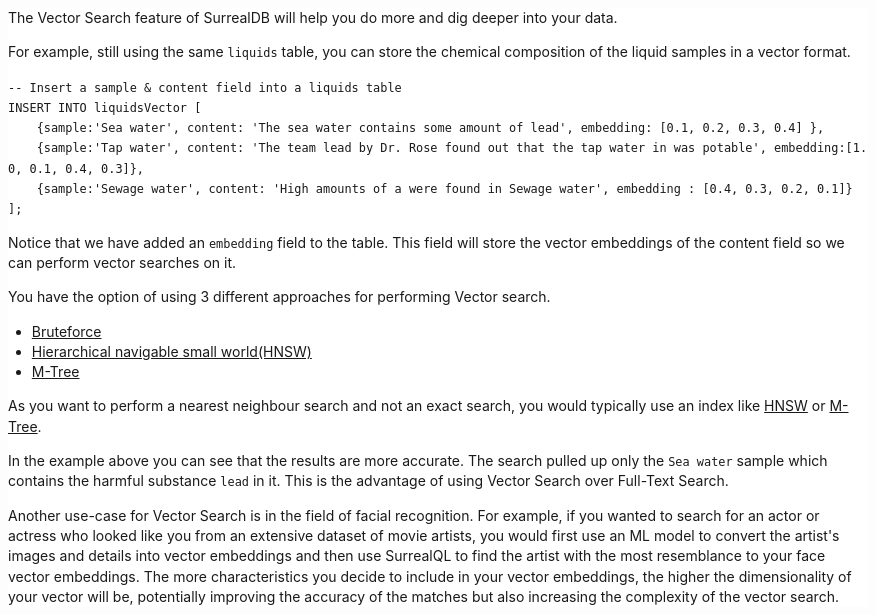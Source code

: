 The Vector Search feature of SurrealDB will help you do more and dig deeper into your data.

For example, still using the same `liquids` table, you can store the chemical composition of the liquid samples in a vector format.

```surql
-- Insert a sample & content field into a liquids table
INSERT INTO liquidsVector [
    {sample:'Sea water', content: 'The sea water contains some amount of lead', embedding: [0.1, 0.2, 0.3, 0.4] },
    {sample:'Tap water', content: 'The team lead by Dr. Rose found out that the tap water in was potable', embedding:[1.0, 0.1, 0.4, 0.3]},
    {sample:'Sewage water', content: 'High amounts of a were found in Sewage water', embedding : [0.4, 0.3, 0.2, 0.1]}
];
```
Notice that we have added an `embedding` field to the table. This field will store the vector embeddings of the content field so we can perform vector searches on it.

You have the option of using 3 different approaches for performing Vector search.

- [Bruteforce](/docs/surrealql/operators#brute-force-method)
- [Hierarchical navigable small world(HNSW)](/docs/surrealql/statements/define/indexes#hnsw-hierarchical-navigable-small-world)
- [M-Tree](/docs/surrealql/statements/define/indexes#m-tree-index)

As you want to perform a nearest neighbour search and not an exact search, you would typically use an index like [HNSW](/docs/surrealql/statements/define/indexes#hnsw-hierarchical-navigable-small-world) or [M-Tree](/docs/surrealql/statements/define/indexes#m-tree-index).



<SurrealistMini url="https://app.surrealdb.com/mini?setup=--+Insert+a+sample+%26+content+field+into+a+liquids+table%0AINSERT+INTO+liquidsVector+%5B%0A++++%7Bsample%3A%27Sea+water%27%2C+content%3A+%27The+sea+water+contains+some+amount+of+lead%27%2C+embedding%3A+%5B0.1%2C+0.2%2C+0.3%2C+0.4%5D+%7D%2C%0A++++%7Bsample%3A%27Tap+water%27%2C+content%3A+%27The+team+lead+by+Dr.+Rose+found+out+that+the+tap+water+in+was+potable%27%2C+embedding%3A%5B1.0%2C+0.1%2C+0.4%2C+0.3%5D%7D%2C%0A++++%7Bsample%3A%27Sewage+water%27%2C+content%3A+%27High+amounts+of+a+were+found+in+Sewage+water%27%2C+embedding+%3A+%5B0.4%2C+0.3%2C+0.2%2C+0.1%5D%7D%0A%5D%3B&query=--+Add+embeddings+for+what+lead+as+a+harmful+substance+should+be.+%0ALET+%24lead_harmful+%3D+%5B0.15%2C+0.25%2C+0.35%2C+0.45%5D%3B%0A%0A--+Define+a+vector+index+on+the+liquidsVector+table+for+embedding+field+%0ADEFINE+INDEX+mt_pts+ON+liquidsVector+FIELDS+embedding+MTREE+DIMENSION+4+DIST+COSINE+TYPE+F32%3B%0A%0A--+Select+the+sample+and+content+from+the+liquids+table+with+cosine+similarity+%0ASELECT+sample%2C+content%2C+vector%3A%3Asimilarity%3A%3Acosine%28embedding%2C+%24lead_harmful%29+AS+dist+FROM+liquidsVector+WHERE+embedding+%3C%7C2%7C%3E+%24lead_harmful%3B&orientation=horizontal"/>


In the example above you can see that the results are more accurate. The search pulled up only the `Sea water` sample which contains the harmful substance `lead` in it. This is the advantage of using Vector Search over Full-Text Search.

Another use-case for Vector Search is in the field of facial recognition. For example, if you wanted to search for an actor or actress who looked like you from an extensive dataset of movie artists, you would first use an ML model to convert the artist's images and details into vector embeddings and then use SurrealQL to find the artist with the most resemblance to your face vector embeddings. The more characteristics you decide to include in your vector embeddings, the higher the dimensionality of your vector will be, potentially improving the accuracy of the matches but also increasing the complexity of the vector search.
